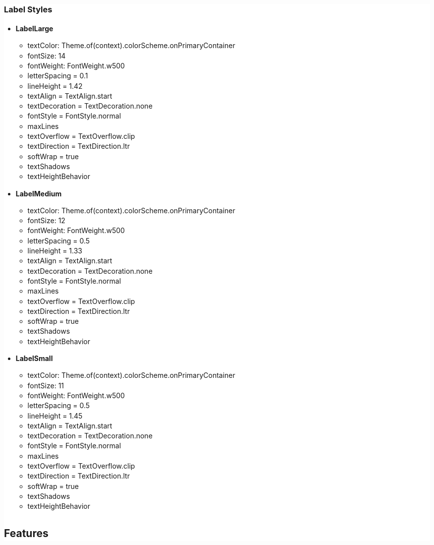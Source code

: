 ### Label Styles

- **LabelLarge**

  - textColor: Theme.of(context).colorScheme.onPrimaryContainer
  - fontSize: 14
  - fontWeight: FontWeight.w500
  - letterSpacing = 0.1
  - lineHeight = 1.42
  - textAlign = TextAlign.start
  - textDecoration = TextDecoration.none
  - fontStyle = FontStyle.normal
  - maxLines
  - textOverflow = TextOverflow.clip
  - textDirection = TextDirection.ltr
  - softWrap = true
  - textShadows
  - textHeightBehavior

- **LabelMedium**

  - textColor: Theme.of(context).colorScheme.onPrimaryContainer
  - fontSize: 12
  - fontWeight: FontWeight.w500
  - letterSpacing = 0.5
  - lineHeight = 1.33
  - textAlign = TextAlign.start
  - textDecoration = TextDecoration.none
  - fontStyle = FontStyle.normal
  - maxLines
  - textOverflow = TextOverflow.clip
  - textDirection = TextDirection.ltr
  - softWrap = true
  - textShadows
  - textHeightBehavior

- **LabelSmall**
  - textColor: Theme.of(context).colorScheme.onPrimaryContainer
  - fontSize: 11
  - fontWeight: FontWeight.w500
  - letterSpacing = 0.5
  - lineHeight = 1.45
  - textAlign = TextAlign.start
  - textDecoration = TextDecoration.none
  - fontStyle = FontStyle.normal
  - maxLines
  - textOverflow = TextOverflow.clip
  - textDirection = TextDirection.ltr
  - softWrap = true
  - textShadows
  - textHeightBehavior

## Features
